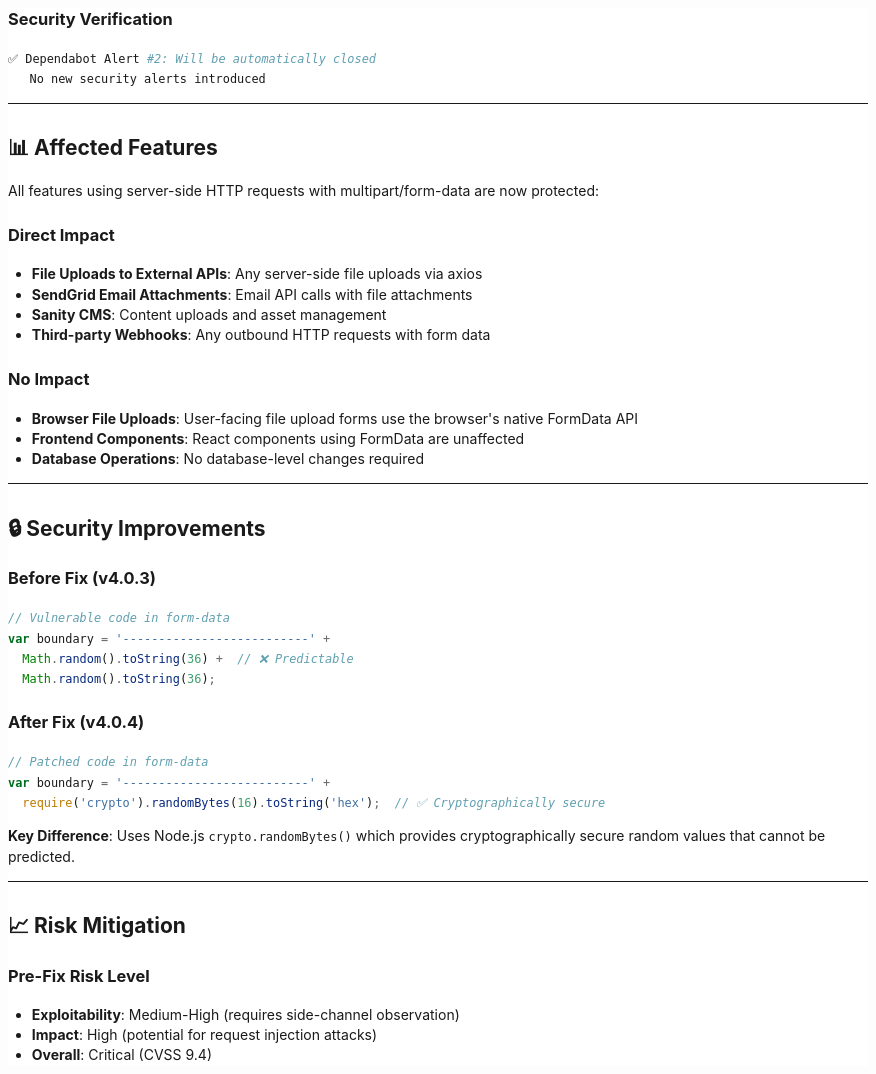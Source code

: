 ### Security Verification
```bash
✅ Dependabot Alert #2: Will be automatically closed
   No new security alerts introduced
```

---

## 📊 Affected Features

All features using server-side HTTP requests with multipart/form-data are now protected:

### Direct Impact
- **File Uploads to External APIs**: Any server-side file uploads via axios
- **SendGrid Email Attachments**: Email API calls with file attachments
- **Sanity CMS**: Content uploads and asset management
- **Third-party Webhooks**: Any outbound HTTP requests with form data

### No Impact
- **Browser File Uploads**: User-facing file upload forms use the browser's native FormData API
- **Frontend Components**: React components using FormData are unaffected
- **Database Operations**: No database-level changes required

---

## 🔒 Security Improvements

### Before Fix (v4.0.3)
```javascript
// Vulnerable code in form-data
var boundary = '--------------------------' +
  Math.random().toString(36) +  // ❌ Predictable
  Math.random().toString(36);
```

### After Fix (v4.0.4)
```javascript
// Patched code in form-data
var boundary = '--------------------------' +
  require('crypto').randomBytes(16).toString('hex');  // ✅ Cryptographically secure
```

**Key Difference**: Uses Node.js `crypto.randomBytes()` which provides cryptographically secure random values that cannot be predicted.

---

## 📈 Risk Mitigation

### Pre-Fix Risk Level
- **Exploitability**: Medium-High (requires side-channel observation)
- **Impact**: High (potential for request injection attacks)
- **Overall**: Critical (CVSS 9.4)
